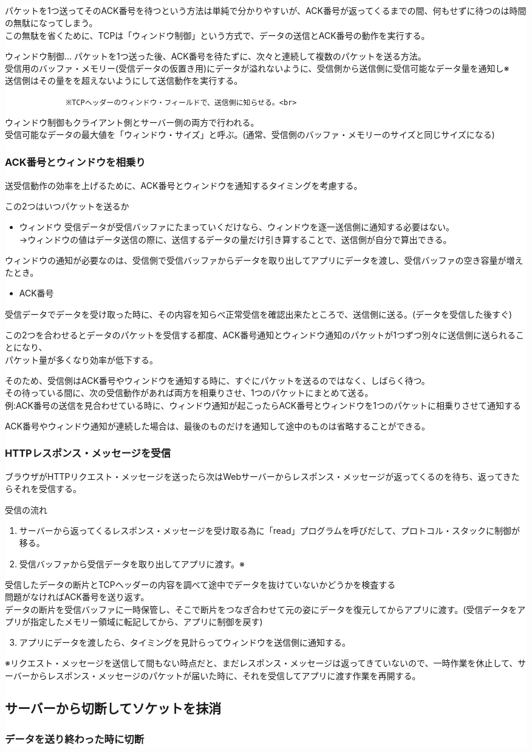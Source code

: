 パケットを1つ送ってそのACK番号を待つという方法は単純で分かりやすいが、ACK番号が返ってくるまでの間、何もせずに待つのは時間の無駄になってしまう。<br>
この無駄を省くために、TCPは「ウィンドウ制御」という方式で、データの送信とACK番号の動作を実行する。<br>

ウィンドウ制御... パケットを1つ送った後、ACK番号を待たずに、次々と連続して複数のパケットを送る方法。<br>
                  受信用のバッファ・メモリー(受信データの仮置き用)にデータが溢れないように、受信側から送信側に受信可能なデータ量を通知し※<br>
                  送信側はその量をを超えないようにして送信動作を実行する。<br>

                  ※TCPヘッダーのウィンドウ・フィールドで、送信側に知らせる。<br>

ウィンドウ制御もクライアント側とサーバー側の両方で行われる。<br>
受信可能なデータの最大値を「ウィンドウ・サイズ」と呼ぶ。(通常、受信側のバッファ・メモリーのサイズと同じサイズになる)

### ACK番号とウィンドウを相乗り

送受信動作の効率を上げるために、ACK番号とウィンドウを通知するタイミングを考慮する。

この2つはいつパケットを送るか<br>

* ウィンドウ
受信データが受信バッファにたまっていくだけなら、ウィンドウを逐一送信側に通知する必要はない。<br>
→ウィンドウの値はデータ送信の際に、送信するデータの量だけ引き算することで、送信側が自分で算出できる。<br>

 ウィンドウの通知が必要なのは、受信側で受信バッファからデータを取り出してアプリにデータを渡し、受信バッファの空き容量が増えたとき。 

* ACK番号

受信データでデータを受け取った時に、その内容を知らべ正常受信を確認出来たところで、送信側に送る。(データを受信した後すぐ)

この2つを合わせるとデータのパケットを受信する都度、ACK番号通知とウィンドウ通知のパケットが1つずつ別々に送信側に送られることになり、<br>
パケット量が多くなり効率が低下する。

そのため、受信側はACK番号やウィンドウを通知する時に、すぐにパケットを送るのではなく、しばらく待つ。<br>
その待っている間に、次の受信動作があれば両方を相乗りさせ、1つのパケットにまとめて送る。<br>
例:ACK番号の送信を見合わせている時に、ウィンドウ通知が起こったらACK番号とウィンドウを1つのパケットに相乗りさせて通知する<br>
   
ACK番号やウィンドウ通知が連続した場合は、最後のものだけを通知して途中のものは省略することができる。

### HTTPレスポンス・メッセージを受信

ブラウザがHTTPリクエスト・メッセージを送ったら次はWebサーバーからレスポンス・メッセージが返ってくるのを待ち、返ってきたらそれを受信する。<br>

受信の流れ<br>
1. サーバーから返ってくるレスポンス・メッセージを受け取る為に「read」プログラムを呼びだして、プロトコル・スタックに制御が移る。

2. 受信バッファから受信データを取り出してアプリに渡す。※

 受信したデータの断片とTCPヘッダーの内容を調べて途中でデータを抜けていないかどうかを検査する<br>
 問題がなければACK番号を送り返す。<br>
 データの断片を受信バッファに一時保管し、そこで断片をつなぎ合わせて元の姿にデータを復元してからアプリに渡す。(受信データをアプリが指定したメモリー領域に転記してから、アプリに制御を戻す)

3. アプリにデータを渡したら、タイミングを見計らってウィンドウを送信側に通知する。


※リクエスト・メッセージを送信して間もない時点だと、まだレスポンス・メッセージは返ってきていないので、一時作業を休止して、サーバーからレスポンス・メッセージのパケットが届いた時に、それを受信してアプリに渡す作業を再開する。

## サーバーから切断してソケットを抹消

### データを送り終わった時に切断
